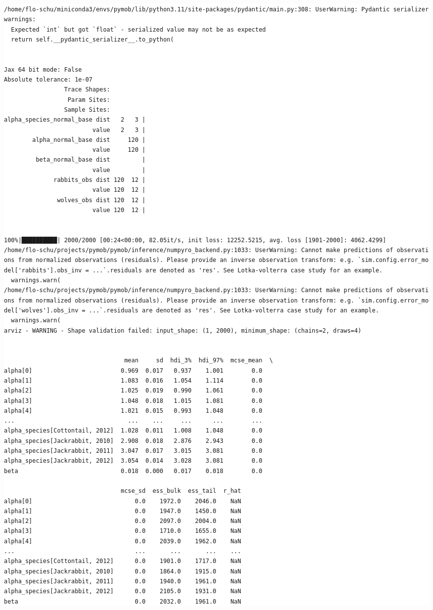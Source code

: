     /home/flo-schu/miniconda3/envs/pymob/lib/python3.11/site-packages/pydantic/main.py:308: UserWarning: Pydantic serializer warnings:
      Expected `int` but got `float` - serialized value may not be as expected
      return self.__pydantic_serializer__.to_python(


    Jax 64 bit mode: False
    Absolute tolerance: 1e-07
                     Trace Shapes:          
                      Param Sites:          
                     Sample Sites:          
    alpha_species_normal_base dist   2   3 |
                             value   2   3 |
            alpha_normal_base dist     120 |
                             value     120 |
             beta_normal_base dist         |
                             value         |
                  rabbits_obs dist 120  12 |
                             value 120  12 |
                   wolves_obs dist 120  12 |
                             value 120  12 |


    100%|██████████| 2000/2000 [00:24<00:00, 82.05it/s, init loss: 12252.5215, avg. loss [1901-2000]: 4062.4299] 
    /home/flo-schu/projects/pymob/pymob/inference/numpyro_backend.py:1033: UserWarning: Cannot make predictions of observations from normalized observations (residuals). Please provide an inverse observation transform: e.g. `sim.config.error_model['rabbits'].obs_inv = ...`.residuals are denoted as 'res'. See Lotka-volterra case study for an example. 
      warnings.warn(
    /home/flo-schu/projects/pymob/pymob/inference/numpyro_backend.py:1033: UserWarning: Cannot make predictions of observations from normalized observations (residuals). Please provide an inverse observation transform: e.g. `sim.config.error_model['wolves'].obs_inv = ...`.residuals are denoted as 'res'. See Lotka-volterra case study for an example. 
      warnings.warn(
    arviz - WARNING - Shape validation failed: input_shape: (1, 2000), minimum_shape: (chains=2, draws=4)


                                      mean     sd  hdi_3%  hdi_97%  mcse_mean  \
    alpha[0]                         0.969  0.017   0.937    1.001        0.0   
    alpha[1]                         1.083  0.016   1.054    1.114        0.0   
    alpha[2]                         1.025  0.019   0.990    1.061        0.0   
    alpha[3]                         1.048  0.018   1.015    1.081        0.0   
    alpha[4]                         1.021  0.015   0.993    1.048        0.0   
    ...                                ...    ...     ...      ...        ...   
    alpha_species[Cottontail, 2012]  1.028  0.011   1.008    1.048        0.0   
    alpha_species[Jackrabbit, 2010]  2.908  0.018   2.876    2.943        0.0   
    alpha_species[Jackrabbit, 2011]  3.047  0.017   3.015    3.081        0.0   
    alpha_species[Jackrabbit, 2012]  3.054  0.014   3.028    3.081        0.0   
    beta                             0.018  0.000   0.017    0.018        0.0   
    
                                     mcse_sd  ess_bulk  ess_tail  r_hat  
    alpha[0]                             0.0    1972.0    2046.0    NaN  
    alpha[1]                             0.0    1947.0    1450.0    NaN  
    alpha[2]                             0.0    2097.0    2004.0    NaN  
    alpha[3]                             0.0    1710.0    1655.0    NaN  
    alpha[4]                             0.0    2039.0    1962.0    NaN  
    ...                                  ...       ...       ...    ...  
    alpha_species[Cottontail, 2012]      0.0    1901.0    1717.0    NaN  
    alpha_species[Jackrabbit, 2010]      0.0    1864.0    1915.0    NaN  
    alpha_species[Jackrabbit, 2011]      0.0    1940.0    1961.0    NaN  
    alpha_species[Jackrabbit, 2012]      0.0    2105.0    1931.0    NaN  
    beta                                 0.0    2032.0    1961.0    NaN  
    